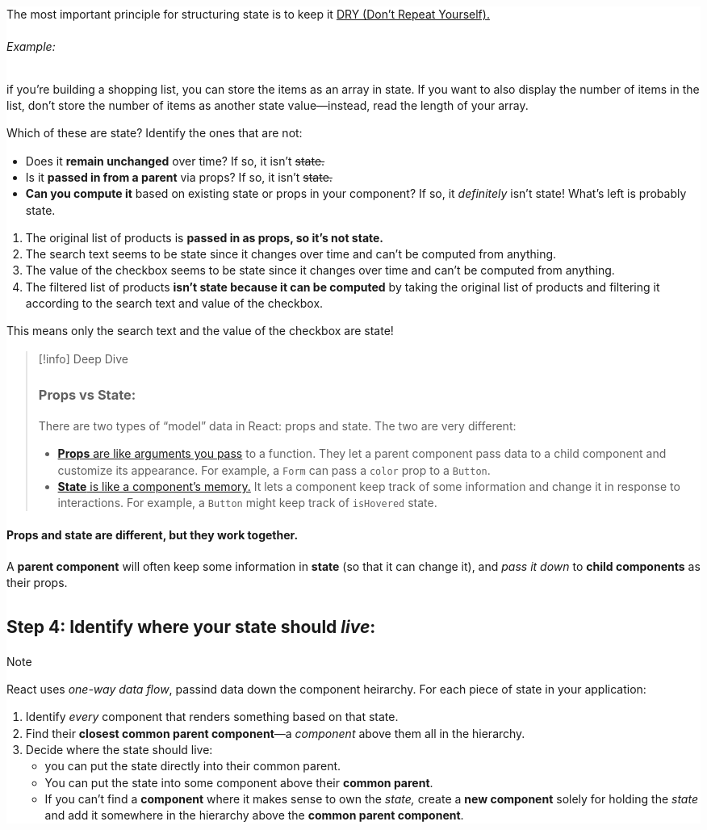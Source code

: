 The most important principle for structuring state is to keep it [DRY (Don’t Repeat Yourself).](https://en.wikipedia.org/wiki/Don%27t_repeat_yourself)
###### Example:
if you’re building a shopping list, you can store the items as an array in state. 
If you want to also display the number of items in the list, 
don’t store the number of items as another state value—instead, read the length of your array.

Which of these are state? Identify the ones that are not:
- Does it **remain unchanged** over time? If so, it isn’t ~~state.~~
- Is it **passed in from a parent** via props? If so, it isn’t ~~state.~~
- **Can you compute it** based on existing state or props in your component? If so, it _definitely_ isn’t state!
What’s left is probably state.

1. The original list of products is **passed in as props, so it’s not state.**
2. The search text seems to be state since it changes over time and can’t be computed from anything.
3. The value of the checkbox seems to be state since it changes over time and can’t be computed from anything.
4. The filtered list of products **isn’t state because it can be computed** by taking the original list of products and filtering it according to the search text and value of the checkbox.

This means only the search text and the value of the checkbox are state!


> [!info] Deep Dive
> ### Props vs State:
> There are two types of “model” data in React: props and state. The two are very different:
> - [**Props** are like arguments you pass](https://react.dev/learn/passing-props-to-a-component) to a function. They let a parent component pass data to a child component and customize its appearance. For example, a `Form` can pass a `color` prop to a `Button`.
> - [**State** is like a component’s memory.](https://react.dev/learn/state-a-components-memory) It lets a component keep track of some information and change it in response to interactions. For example, a `Button` might keep track of `isHovered` state.

#### Props and state are different, but they work together. 
A **parent component** will often keep some information in **state** (so that it can change it), and _pass it down_ to **child components** as their props.

## Step 4:  Identify where your **state** should *live*:

> [!NOTE] 
> React uses *one-way data flow*, passind data down the component heirarchy.
For each piece of state in your application:

1. Identify _every_ component that renders something based on that state.
2. Find their **closest common parent component**—a *component* above them all in the hierarchy.
3. Decide where the state should live:
    - you can put the state directly into their common parent.
    - You can  put the state into some component above their **common parent**.
    -  If you can’t find a **component** where it makes sense to own the *state,* 
	    create a **new component** solely for holding the *state* and add it somewhere in the hierarchy above the **common parent component**.
